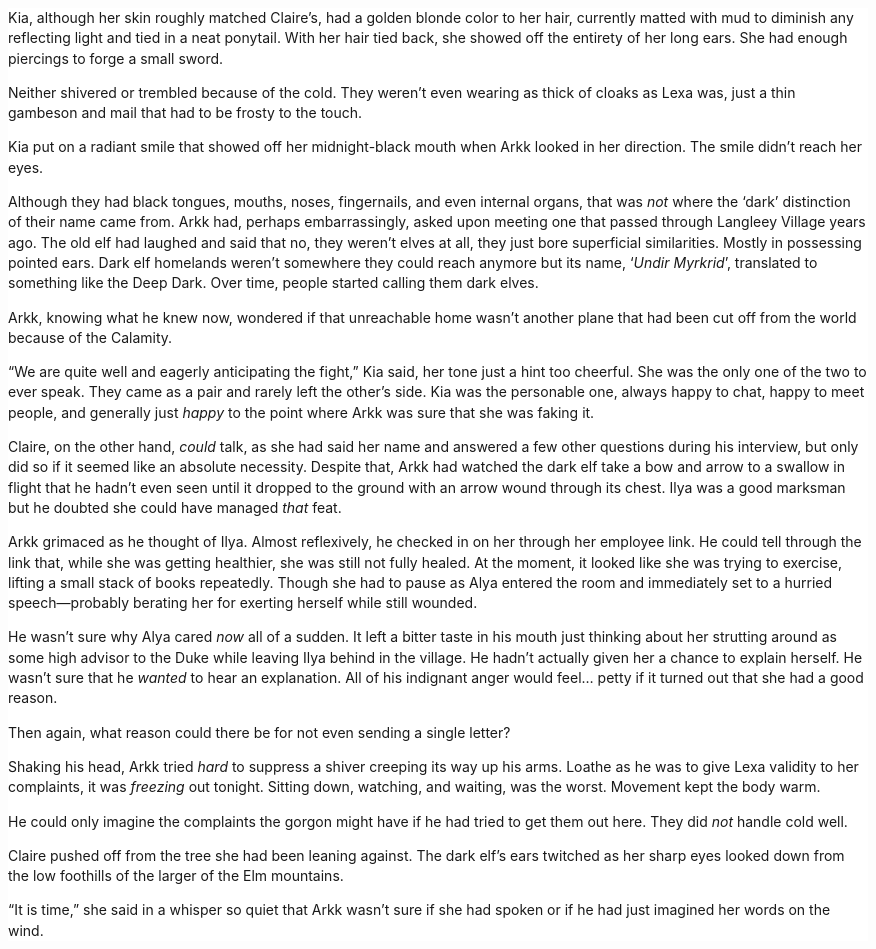 Kia, although her skin roughly matched Claire’s, had a golden blonde color to her hair, currently matted with mud to diminish any reflecting light and tied in a neat ponytail. With her hair tied back, she showed off the entirety of her long ears. She had enough piercings to forge a small sword.

Neither shivered or trembled because of the cold. They weren’t even wearing as thick of cloaks as Lexa was, just a thin gambeson and mail that had to be frosty to the touch.

Kia put on a radiant smile that showed off her midnight-black mouth when Arkk looked in her direction. The smile didn’t reach her eyes.

Although they had black tongues, mouths, noses, fingernails, and even internal organs, that was *not* where the ‘dark’ distinction of their name came from. Arkk had, perhaps embarrassingly, asked upon meeting one that passed through Langleey Village years ago. The old elf had laughed and said that no, they weren’t elves at all, they just bore superficial similarities. Mostly in possessing pointed ears. Dark elf homelands weren’t somewhere they could reach anymore but its name, ‘*Undir Myrkrid*’, translated to something like the Deep Dark. Over time, people started calling them dark elves.

Arkk, knowing what he knew now, wondered if that unreachable home wasn’t another plane that had been cut off from the world because of the Calamity.

“We are quite well and eagerly anticipating the fight,” Kia said, her tone just a hint too cheerful. She was the only one of the two to ever speak. They came as a pair and rarely left the other’s side. Kia was the personable one, always happy to chat, happy to meet people, and generally just *happy* to the point where Arkk was sure that she was faking it.

Claire, on the other hand, *could* talk, as she had said her name and answered a few other questions during his interview, but only did so if it seemed like an absolute necessity. Despite that, Arkk had watched the dark elf take a bow and arrow to a swallow in flight that he hadn’t even seen until it dropped to the ground with an arrow wound through its chest. Ilya was a good marksman but he doubted she could have managed *that* feat.

Arkk grimaced as he thought of Ilya. Almost reflexively, he checked in on her through her employee link. He could tell through the link that, while she was getting healthier, she was still not fully healed. At the moment, it looked like she was trying to exercise, lifting a small stack of books repeatedly. Though she had to pause as Alya entered the room and immediately set to a hurried speech—probably berating her for exerting herself while still wounded.

He wasn’t sure why Alya cared *now* all of a sudden. It left a bitter taste in his mouth just thinking about her strutting around as some high advisor to the Duke while leaving Ilya behind in the village. He hadn’t actually given her a chance to explain herself. He wasn’t sure that he *wanted* to hear an explanation. All of his indignant anger would feel… petty if it turned out that she had a good reason.

Then again, what reason could there be for not even sending a single letter?

Shaking his head, Arkk tried *hard* to suppress a shiver creeping its way up his arms. Loathe as he was to give Lexa validity to her complaints, it was *freezing* out tonight. Sitting down, watching, and waiting, was the worst. Movement kept the body warm.

He could only imagine the complaints the gorgon might have if he had tried to get them out here. They did *not* handle cold well.

Claire pushed off from the tree she had been leaning against. The dark elf’s ears twitched as her sharp eyes looked down from the low foothills of the larger of the Elm mountains.

“It is time,” she said in a whisper so quiet that Arkk wasn’t sure if she had spoken or if he had just imagined her words on the wind.
